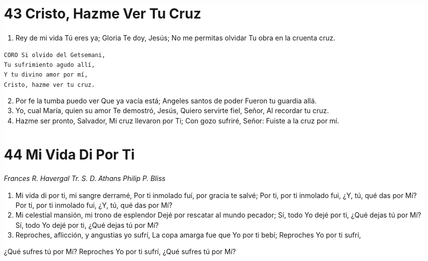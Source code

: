 # 43 Cristo, Hazme Ver Tu Cruz


1. Rey de mi vida Tú eres ya;
Gloria Te doy, Jesús;
No me permitas olvidar
Tu obra en la cruenta cruz.

```
CORO Si olvido del Getsemani,
Tu sufrimiento agudo allí,
Y tu divino amor por mí,
Cristo, hazme ver tu cruz.
```
2. Por fe la tumba puedo ver
Que ya vacía está;
Angeles santos de poder
Fueron tu guardia allá.
3. Yo, cual María, quien su amor
Te demostró, Jesús,
Quiero servirte fiel, Señor,
Al recordar tu cruz.
4. Hazme ser pronto, Salvador,
Mi cruz llevaron por Ti;
Con gozo sufriré, Señor:
Fuiste a la cruz por mí.

# 44 Mi Vida Di Por Ti

_Frances R. Havergal
Tr. S. D. Athans
Philip P. Bliss_

1. Mi vida di por ti, mi sangre derramé,
Por ti inmolado fuí, por gracia te salvé;
Por ti, por ti inmolado fui,
¿Y, tú, qué das por Mí?
Por ti, por ti inmolado fui,
¿Y, tú, qué das por Mí?
2. Mi celestial mansión, mi trono de esplendor
Dejé por rescatar al mundo pecador;
Sí, todo Yo dejé por ti,
¿Qué dejas tú por Mí?
Sí, todo Yo dejé por ti,
¿Qué dejas tú por Mí?
3. Reproches, aflicción, y angustias yo sufrí,
La copa amarga fue que Yo por ti bebí;
Reproches Yo por ti sufrí,


¿Qué sufres tú por Mí?
Reproches Yo por ti sufrí,
¿Qué sufres tú por Mí?

